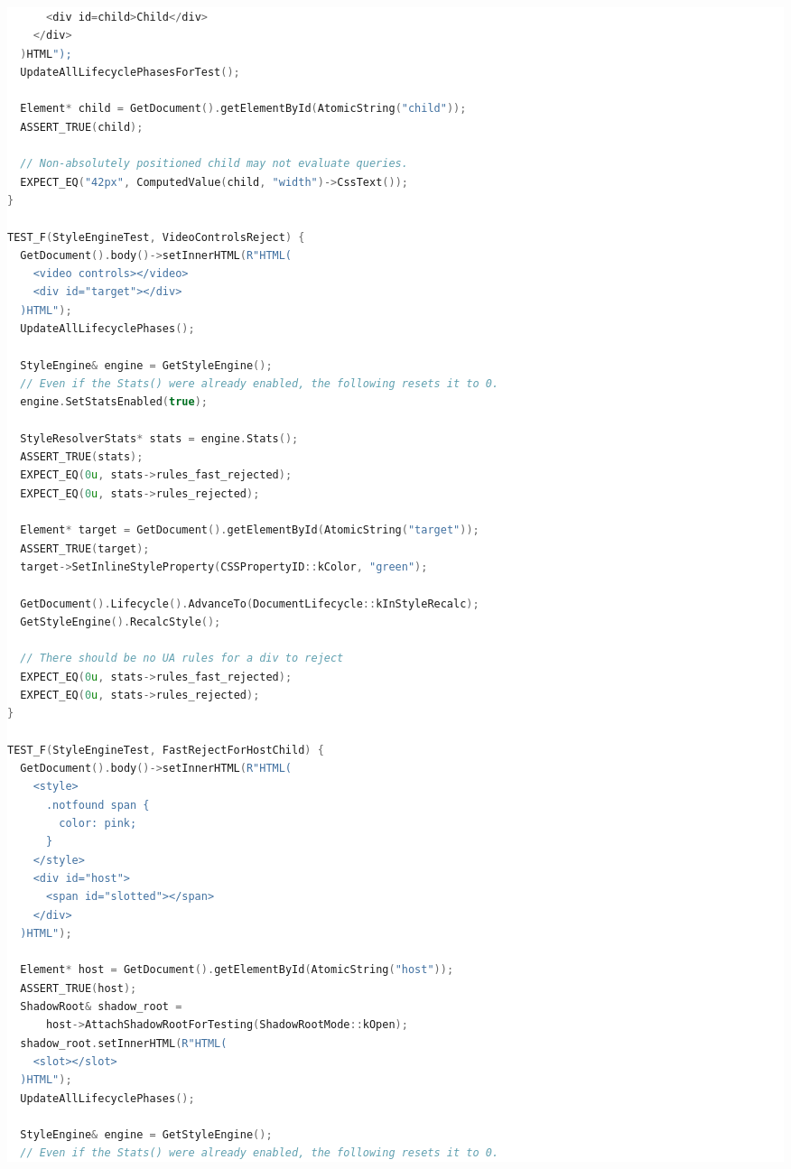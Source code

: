 ```cpp
      <div id=child>Child</div>
    </div>
  )HTML");
  UpdateAllLifecyclePhasesForTest();

  Element* child = GetDocument().getElementById(AtomicString("child"));
  ASSERT_TRUE(child);

  // Non-absolutely positioned child may not evaluate queries.
  EXPECT_EQ("42px", ComputedValue(child, "width")->CssText());
}

TEST_F(StyleEngineTest, VideoControlsReject) {
  GetDocument().body()->setInnerHTML(R"HTML(
    <video controls></video>
    <div id="target"></div>
  )HTML");
  UpdateAllLifecyclePhases();

  StyleEngine& engine = GetStyleEngine();
  // Even if the Stats() were already enabled, the following resets it to 0.
  engine.SetStatsEnabled(true);

  StyleResolverStats* stats = engine.Stats();
  ASSERT_TRUE(stats);
  EXPECT_EQ(0u, stats->rules_fast_rejected);
  EXPECT_EQ(0u, stats->rules_rejected);

  Element* target = GetDocument().getElementById(AtomicString("target"));
  ASSERT_TRUE(target);
  target->SetInlineStyleProperty(CSSPropertyID::kColor, "green");

  GetDocument().Lifecycle().AdvanceTo(DocumentLifecycle::kInStyleRecalc);
  GetStyleEngine().RecalcStyle();

  // There should be no UA rules for a div to reject
  EXPECT_EQ(0u, stats->rules_fast_rejected);
  EXPECT_EQ(0u, stats->rules_rejected);
}

TEST_F(StyleEngineTest, FastRejectForHostChild) {
  GetDocument().body()->setInnerHTML(R"HTML(
    <style>
      .notfound span {
        color: pink;
      }
    </style>
    <div id="host">
      <span id="slotted"></span>
    </div>
  )HTML");

  Element* host = GetDocument().getElementById(AtomicString("host"));
  ASSERT_TRUE(host);
  ShadowRoot& shadow_root =
      host->AttachShadowRootForTesting(ShadowRootMode::kOpen);
  shadow_root.setInnerHTML(R"HTML(
    <slot></slot>
  )HTML");
  UpdateAllLifecyclePhases();

  StyleEngine& engine = GetStyleEngine();
  // Even if the Stats() were already enabled, the following resets it to 0.
```
